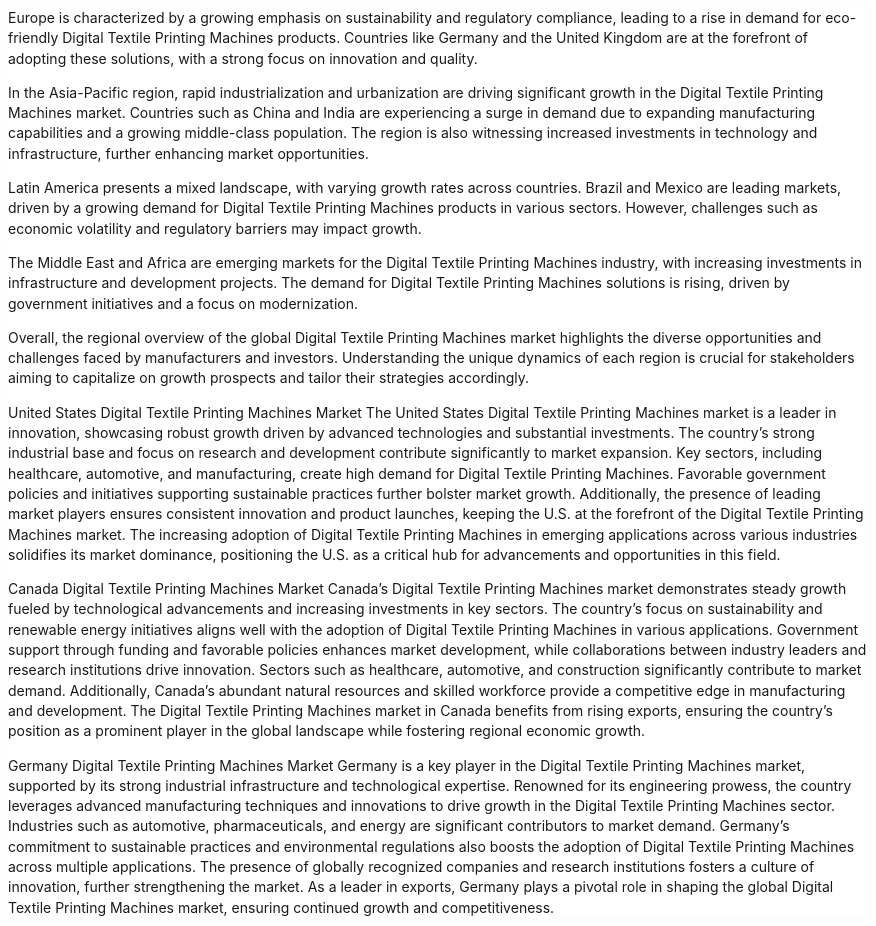 Europe is characterized by a growing emphasis on sustainability and regulatory compliance, leading to a rise in demand for eco-friendly Digital Textile Printing Machines products. Countries like Germany and the United Kingdom are at the forefront of adopting these solutions, with a strong focus on innovation and quality.

In the Asia-Pacific region, rapid industrialization and urbanization are driving significant growth in the Digital Textile Printing Machines market. Countries such as China and India are experiencing a surge in demand due to expanding manufacturing capabilities and a growing middle-class population. The region is also witnessing increased investments in technology and infrastructure, further enhancing market opportunities.

Latin America presents a mixed landscape, with varying growth rates across countries. Brazil and Mexico are leading markets, driven by a growing demand for Digital Textile Printing Machines products in various sectors. However, challenges such as economic volatility and regulatory barriers may impact growth.

The Middle East and Africa are emerging markets for the Digital Textile Printing Machines industry, with increasing investments in infrastructure and development projects. The demand for Digital Textile Printing Machines solutions is rising, driven by government initiatives and a focus on modernization.

Overall, the regional overview of the global Digital Textile Printing Machines market highlights the diverse opportunities and challenges faced by manufacturers and investors. Understanding the unique dynamics of each region is crucial for stakeholders aiming to capitalize on growth prospects and tailor their strategies accordingly.

United States Digital Textile Printing Machines Market
The United States Digital Textile Printing Machines market is a leader in innovation, showcasing robust growth driven by advanced technologies and substantial investments. The country’s strong industrial base and focus on research and development contribute significantly to market expansion. Key sectors, including healthcare, automotive, and manufacturing, create high demand for Digital Textile Printing Machines. Favorable government policies and initiatives supporting sustainable practices further bolster market growth. Additionally, the presence of leading market players ensures consistent innovation and product launches, keeping the U.S. at the forefront of the Digital Textile Printing Machines market. The increasing adoption of Digital Textile Printing Machines in emerging applications across various industries solidifies its market dominance, positioning the U.S. as a critical hub for advancements and opportunities in this field.

Canada Digital Textile Printing Machines Market
Canada’s Digital Textile Printing Machines market demonstrates steady growth fueled by technological advancements and increasing investments in key sectors. The country’s focus on sustainability and renewable energy initiatives aligns well with the adoption of Digital Textile Printing Machines in various applications. Government support through funding and favorable policies enhances market development, while collaborations between industry leaders and research institutions drive innovation. Sectors such as healthcare, automotive, and construction significantly contribute to market demand. Additionally, Canada’s abundant natural resources and skilled workforce provide a competitive edge in manufacturing and development. The Digital Textile Printing Machines market in Canada benefits from rising exports, ensuring the country’s position as a prominent player in the global landscape while fostering regional economic growth.

Germany Digital Textile Printing Machines Market
Germany is a key player in the Digital Textile Printing Machines market, supported by its strong industrial infrastructure and technological expertise. Renowned for its engineering prowess, the country leverages advanced manufacturing techniques and innovations to drive growth in the Digital Textile Printing Machines sector. Industries such as automotive, pharmaceuticals, and energy are significant contributors to market demand. Germany’s commitment to sustainable practices and environmental regulations also boosts the adoption of Digital Textile Printing Machines across multiple applications. The presence of globally recognized companies and research institutions fosters a culture of innovation, further strengthening the market. As a leader in exports, Germany plays a pivotal role in shaping the global Digital Textile Printing Machines market, ensuring continued growth and competitiveness.
